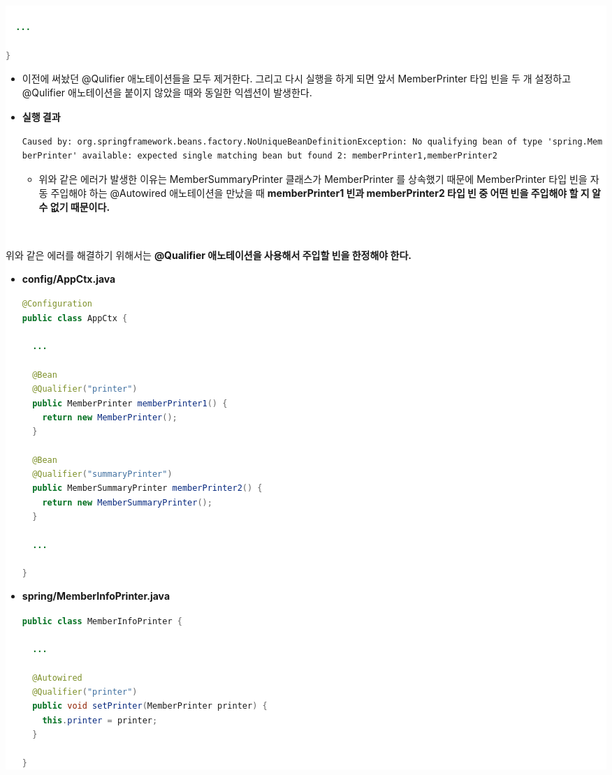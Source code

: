   ```java
    
    ...
      
  }
  ```

  * 이전에 써놨던 @Qulifier 애노테이션들을 모두 제거한다. 그리고 다시 실행을 하게 되면 앞서 MemberPrinter 타입 빈을 두 개 설정하고 @Qulifier 애노테이션을 붙이지 않았을 때와 동일한 익셉션이 발생한다.

* **실행 결과**

  ```
  Caused by: org.springframework.beans.factory.NoUniqueBeanDefinitionException: No qualifying bean of type 'spring.MemberPrinter' available: expected single matching bean but found 2: memberPrinter1,memberPrinter2
  ```

  * 위와 같은 에러가 발생한 이유는 MemberSummaryPrinter 클래스가 MemberPrinter 를 상속했기 때문에 MemberPrinter 타입 빈을 자동 주입해야 하는 @Autowired 애노테이션을 만났을 때 **memberPrinter1 빈과 memberPrinter2 타입 빈 중 어떤 빈을 주입해야 할 지 알 수 없기 때문이다.**

<br>

위와 같은 에러를 해결하기 위해서는 **@Qualifier 애노테이션을 사용해서 주입할 빈을 한정해야 한다.**

* **config/AppCtx.java**

  ```java
  @Configuration
  public class AppCtx {
  
    ...
  
    @Bean
    @Qualifier("printer")
    public MemberPrinter memberPrinter1() {
      return new MemberPrinter();
    }
  
    @Bean
    @Qualifier("summaryPrinter")
    public MemberSummaryPrinter memberPrinter2() {
      return new MemberSummaryPrinter();
    }
  
    ...
  
  }
  ```

* **spring/MemberInfoPrinter.java**

  ```java
  public class MemberInfoPrinter {
  
    ...
  
    @Autowired
    @Qualifier("printer")
    public void setPrinter(MemberPrinter printer) {
      this.printer = printer;
    }
  
  }
  ```
